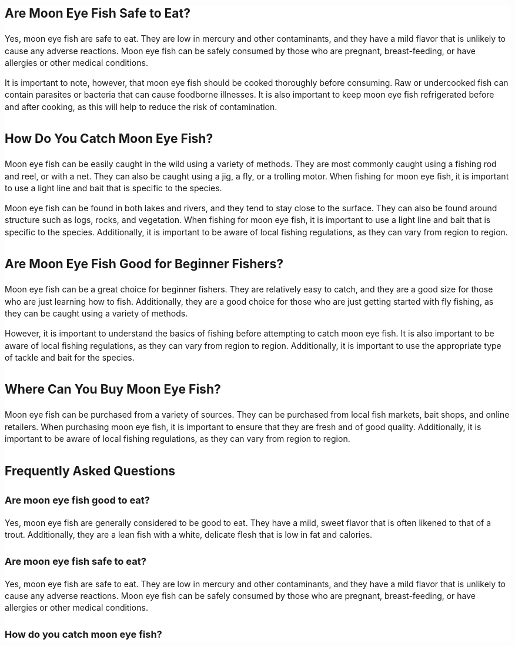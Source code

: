 <h2>Are Moon Eye Fish Safe to Eat?</h2>

<p>Yes, moon eye fish are safe to eat. They are low in mercury and other contaminants, and they have a mild flavor that is unlikely to cause any adverse reactions. Moon eye fish can be safely consumed by those who are pregnant, breast-feeding, or have allergies or other medical conditions.</p>

<p>It is important to note, however, that moon eye fish should be cooked thoroughly before consuming. Raw or undercooked fish can contain parasites or bacteria that can cause foodborne illnesses. It is also important to keep moon eye fish refrigerated before and after cooking, as this will help to reduce the risk of contamination.</p>

<h2>How Do You Catch Moon Eye Fish?</h2>

<p>Moon eye fish can be easily caught in the wild using a variety of methods. They are most commonly caught using a fishing rod and reel, or with a net. They can also be caught using a jig, a fly, or a trolling motor. When fishing for moon eye fish, it is important to use a light line and bait that is specific to the species.</p>

<p>Moon eye fish can be found in both lakes and rivers, and they tend to stay close to the surface. They can also be found around structure such as logs, rocks, and vegetation. When fishing for moon eye fish, it is important to use a light line and bait that is specific to the species. Additionally, it is important to be aware of local fishing regulations, as they can vary from region to region.</p>

<h2>Are Moon Eye Fish Good for Beginner Fishers?</h2>

<p>Moon eye fish can be a great choice for beginner fishers. They are relatively easy to catch, and they are a good size for those who are just learning how to fish. Additionally, they are a good choice for those who are just getting started with fly fishing, as they can be caught using a variety of methods.</p>

<p>However, it is important to understand the basics of fishing before attempting to catch moon eye fish. It is also important to be aware of local fishing regulations, as they can vary from region to region. Additionally, it is important to use the appropriate type of tackle and bait for the species.</p>

<h2>Where Can You Buy Moon Eye Fish?</h2>

<p>Moon eye fish can be purchased from a variety of sources. They can be purchased from local fish markets, bait shops, and online retailers. When purchasing moon eye fish, it is important to ensure that they are fresh and of good quality. Additionally, it is important to be aware of local fishing regulations, as they can vary from region to region.</p>

<h2>Frequently Asked Questions</h2>

<h3>Are moon eye fish good to eat?</h3>

<p>Yes, moon eye fish are generally considered to be good to eat. They have a mild, sweet flavor that is often likened to that of a trout. Additionally, they are a lean fish with a white, delicate flesh that is low in fat and calories.</p>

<h3>Are moon eye fish safe to eat?</h3>

<p>Yes, moon eye fish are safe to eat. They are low in mercury and other contaminants, and they have a mild flavor that is unlikely to cause any adverse reactions. Moon eye fish can be safely consumed by those who are pregnant, breast-feeding, or have allergies or other medical conditions.</p>

<h3>How do you catch moon eye fish?</h3>
